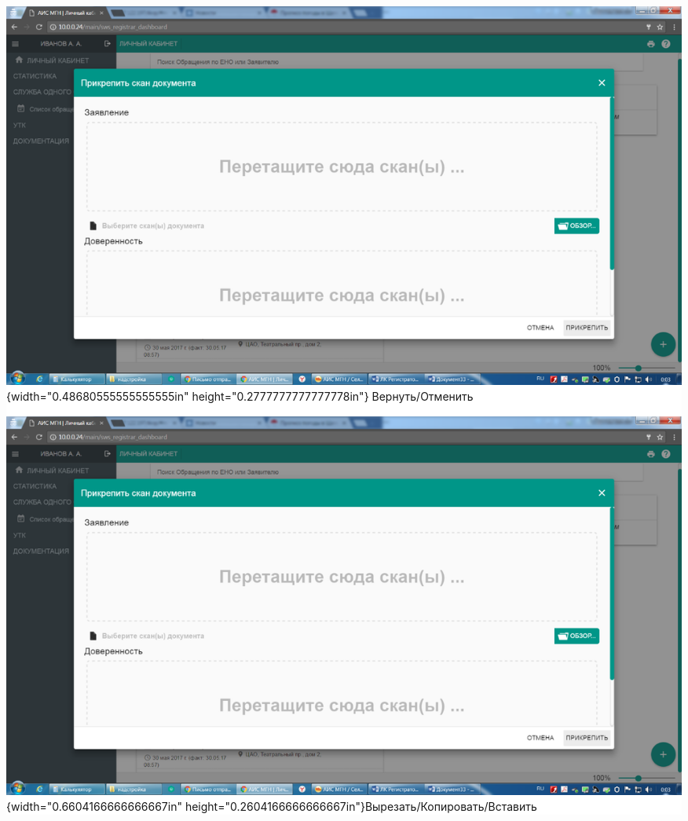 ![](../images/media/image32.png){width="0.48680555555555555in"
height="0.2777777777777778in"} Вернуть/Отменить

![](../images/media/image32.png){width="0.6604166666666667in"
height="0.2604166666666667in"}Вырезать/Копировать/Вставить
